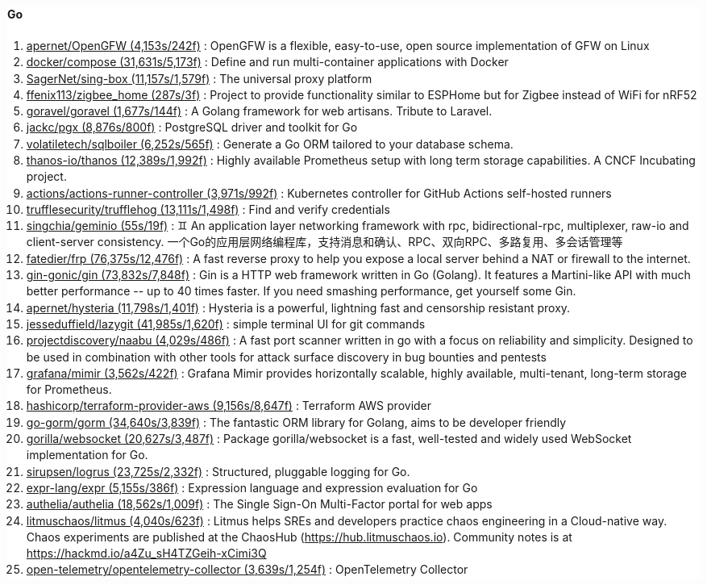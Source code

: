 #### Go
1. [apernet/OpenGFW (4,153s/242f)](https://github.com/apernet/OpenGFW) : OpenGFW is a flexible, easy-to-use, open source implementation of GFW on Linux
2. [docker/compose (31,631s/5,173f)](https://github.com/docker/compose) : Define and run multi-container applications with Docker
3. [SagerNet/sing-box (11,157s/1,579f)](https://github.com/SagerNet/sing-box) : The universal proxy platform
4. [ffenix113/zigbee_home (287s/3f)](https://github.com/ffenix113/zigbee_home) : Project to provide functionality similar to ESPHome but for Zigbee instead of WiFi for nRF52
5. [goravel/goravel (1,677s/144f)](https://github.com/goravel/goravel) : A Golang framework for web artisans. Tribute to Laravel.
6. [jackc/pgx (8,876s/800f)](https://github.com/jackc/pgx) : PostgreSQL driver and toolkit for Go
7. [volatiletech/sqlboiler (6,252s/565f)](https://github.com/volatiletech/sqlboiler) : Generate a Go ORM tailored to your database schema.
8. [thanos-io/thanos (12,389s/1,992f)](https://github.com/thanos-io/thanos) : Highly available Prometheus setup with long term storage capabilities. A CNCF Incubating project.
9. [actions/actions-runner-controller (3,971s/992f)](https://github.com/actions/actions-runner-controller) : Kubernetes controller for GitHub Actions self-hosted runners
10. [trufflesecurity/trufflehog (13,111s/1,498f)](https://github.com/trufflesecurity/trufflehog) : Find and verify credentials
11. [singchia/geminio (55s/19f)](https://github.com/singchia/geminio) : ♊️ An application layer networking framework with rpc, bidirectional-rpc, multiplexer, raw-io and client-server consistency. 一个Go的应用层网络编程库，支持消息和确认、RPC、双向RPC、多路复用、多会话管理等
12. [fatedier/frp (76,375s/12,476f)](https://github.com/fatedier/frp) : A fast reverse proxy to help you expose a local server behind a NAT or firewall to the internet.
13. [gin-gonic/gin (73,832s/7,848f)](https://github.com/gin-gonic/gin) : Gin is a HTTP web framework written in Go (Golang). It features a Martini-like API with much better performance -- up to 40 times faster. If you need smashing performance, get yourself some Gin.
14. [apernet/hysteria (11,798s/1,401f)](https://github.com/apernet/hysteria) : Hysteria is a powerful, lightning fast and censorship resistant proxy.
15. [jesseduffield/lazygit (41,985s/1,620f)](https://github.com/jesseduffield/lazygit) : simple terminal UI for git commands
16. [projectdiscovery/naabu (4,029s/486f)](https://github.com/projectdiscovery/naabu) : A fast port scanner written in go with a focus on reliability and simplicity. Designed to be used in combination with other tools for attack surface discovery in bug bounties and pentests
17. [grafana/mimir (3,562s/422f)](https://github.com/grafana/mimir) : Grafana Mimir provides horizontally scalable, highly available, multi-tenant, long-term storage for Prometheus.
18. [hashicorp/terraform-provider-aws (9,156s/8,647f)](https://github.com/hashicorp/terraform-provider-aws) : Terraform AWS provider
19. [go-gorm/gorm (34,640s/3,839f)](https://github.com/go-gorm/gorm) : The fantastic ORM library for Golang, aims to be developer friendly
20. [gorilla/websocket (20,627s/3,487f)](https://github.com/gorilla/websocket) : Package gorilla/websocket is a fast, well-tested and widely used WebSocket implementation for Go.
21. [sirupsen/logrus (23,725s/2,332f)](https://github.com/sirupsen/logrus) : Structured, pluggable logging for Go.
22. [expr-lang/expr (5,155s/386f)](https://github.com/expr-lang/expr) : Expression language and expression evaluation for Go
23. [authelia/authelia (18,562s/1,009f)](https://github.com/authelia/authelia) : The Single Sign-On Multi-Factor portal for web apps
24. [litmuschaos/litmus (4,040s/623f)](https://github.com/litmuschaos/litmus) : Litmus helps SREs and developers practice chaos engineering in a Cloud-native way. Chaos experiments are published at the ChaosHub (https://hub.litmuschaos.io). Community notes is at https://hackmd.io/a4Zu_sH4TZGeih-xCimi3Q
25. [open-telemetry/opentelemetry-collector (3,639s/1,254f)](https://github.com/open-telemetry/opentelemetry-collector) : OpenTelemetry Collector
